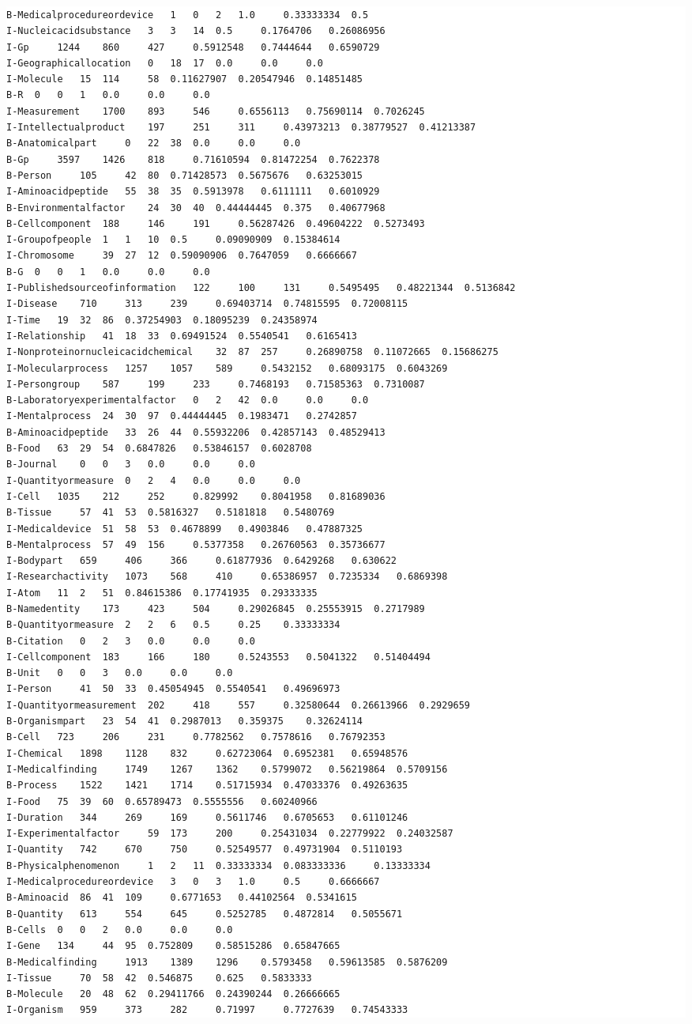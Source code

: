 ```bash
B-Medicalprocedureordevice	 1	 0	 2	 1.0	 0.33333334	 0.5
I-Nucleicacidsubstance	 3	 3	 14	 0.5	 0.1764706	 0.26086956
I-Gp	 1244	 860	 427	 0.5912548	 0.7444644	 0.6590729
I-Geographicallocation	 0	 18	 17	 0.0	 0.0	 0.0
I-Molecule	 15	 114	 58	 0.11627907	 0.20547946	 0.14851485
B-R	 0	 0	 1	 0.0	 0.0	 0.0
I-Measurement	 1700	 893	 546	 0.6556113	 0.75690114	 0.7026245
I-Intellectualproduct	 197	 251	 311	 0.43973213	 0.38779527	 0.41213387
B-Anatomicalpart	 0	 22	 38	 0.0	 0.0	 0.0
B-Gp	 3597	 1426	 818	 0.71610594	 0.81472254	 0.7622378
B-Person	 105	 42	 80	 0.71428573	 0.5675676	 0.63253015
I-Aminoacidpeptide	 55	 38	 35	 0.5913978	 0.6111111	 0.6010929
B-Environmentalfactor	 24	 30	 40	 0.44444445	 0.375	 0.40677968
B-Cellcomponent	 188	 146	 191	 0.56287426	 0.49604222	 0.5273493
I-Groupofpeople	 1	 1	 10	 0.5	 0.09090909	 0.15384614
I-Chromosome	 39	 27	 12	 0.59090906	 0.7647059	 0.6666667
B-G	 0	 0	 1	 0.0	 0.0	 0.0
I-Publishedsourceofinformation	 122	 100	 131	 0.5495495	 0.48221344	 0.5136842
I-Disease	 710	 313	 239	 0.69403714	 0.74815595	 0.72008115
I-Time	 19	 32	 86	 0.37254903	 0.18095239	 0.24358974
I-Relationship	 41	 18	 33	 0.69491524	 0.5540541	 0.6165413
I-Nonproteinornucleicacidchemical	 32	 87	 257	 0.26890758	 0.11072665	 0.15686275
I-Molecularprocess	 1257	 1057	 589	 0.5432152	 0.68093175	 0.6043269
I-Persongroup	 587	 199	 233	 0.7468193	 0.71585363	 0.7310087
B-Laboratoryexperimentalfactor	 0	 2	 42	 0.0	 0.0	 0.0
I-Mentalprocess	 24	 30	 97	 0.44444445	 0.1983471	 0.2742857
B-Aminoacidpeptide	 33	 26	 44	 0.55932206	 0.42857143	 0.48529413
B-Food	 63	 29	 54	 0.6847826	 0.53846157	 0.6028708
B-Journal	 0	 0	 3	 0.0	 0.0	 0.0
I-Quantityormeasure	 0	 2	 4	 0.0	 0.0	 0.0
I-Cell	 1035	 212	 252	 0.829992	 0.8041958	 0.81689036
B-Tissue	 57	 41	 53	 0.5816327	 0.5181818	 0.5480769
I-Medicaldevice	 51	 58	 53	 0.4678899	 0.4903846	 0.47887325
B-Mentalprocess	 57	 49	 156	 0.5377358	 0.26760563	 0.35736677
I-Bodypart	 659	 406	 366	 0.61877936	 0.6429268	 0.630622
I-Researchactivity	 1073	 568	 410	 0.65386957	 0.7235334	 0.6869398
I-Atom	 11	 2	 51	 0.84615386	 0.17741935	 0.29333335
B-Namedentity	 173	 423	 504	 0.29026845	 0.25553915	 0.2717989
B-Quantityormeasure	 2	 2	 6	 0.5	 0.25	 0.33333334
B-Citation	 0	 2	 3	 0.0	 0.0	 0.0
I-Cellcomponent	 183	 166	 180	 0.5243553	 0.5041322	 0.51404494
B-Unit	 0	 0	 3	 0.0	 0.0	 0.0
I-Person	 41	 50	 33	 0.45054945	 0.5540541	 0.49696973
I-Quantityormeasurement	 202	 418	 557	 0.32580644	 0.26613966	 0.2929659
B-Organismpart	 23	 54	 41	 0.2987013	 0.359375	 0.32624114
B-Cell	 723	 206	 231	 0.7782562	 0.7578616	 0.76792353
I-Chemical	 1898	 1128	 832	 0.62723064	 0.6952381	 0.65948576
I-Medicalfinding	 1749	 1267	 1362	 0.5799072	 0.56219864	 0.5709156
B-Process	 1522	 1421	 1714	 0.51715934	 0.47033376	 0.49263635
I-Food	 75	 39	 60	 0.65789473	 0.5555556	 0.60240966
I-Duration	 344	 269	 169	 0.5611746	 0.6705653	 0.61101246
I-Experimentalfactor	 59	 173	 200	 0.25431034	 0.22779922	 0.24032587
I-Quantity	 742	 670	 750	 0.52549577	 0.49731904	 0.5110193
B-Physicalphenomenon	 1	 2	 11	 0.33333334	 0.083333336	 0.13333334
I-Medicalprocedureordevice	 3	 0	 3	 1.0	 0.5	 0.6666667
B-Aminoacid	 86	 41	 109	 0.6771653	 0.44102564	 0.5341615
B-Quantity	 613	 554	 645	 0.5252785	 0.4872814	 0.5055671
B-Cells	 0	 0	 2	 0.0	 0.0	 0.0
I-Gene	 134	 44	 95	 0.752809	 0.58515286	 0.65847665
B-Medicalfinding	 1913	 1389	 1296	 0.5793458	 0.59613585	 0.5876209
I-Tissue	 70	 58	 42	 0.546875	 0.625	 0.5833333
B-Molecule	 20	 48	 62	 0.29411766	 0.24390244	 0.26666665
I-Organism	 959	 373	 282	 0.71997	 0.7727639	 0.74543333
```